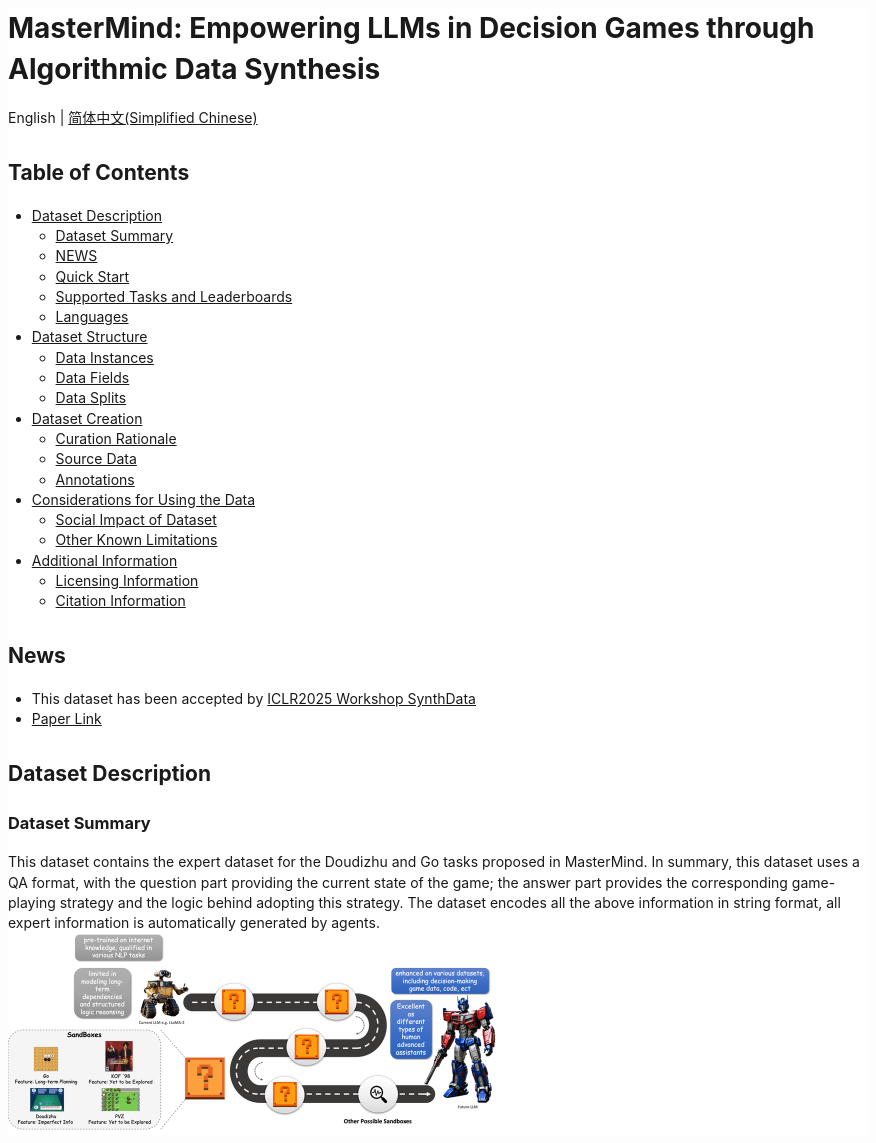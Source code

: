 # MasterMind: Empowering LLMs in Decision Games through Algorithmic Data Synthesis
English | [简体中文(Simplified Chinese)](https://github.com/opendilab/Mastermind/blob/main/README.zh.md)

## Table of Contents
- [Dataset Description](#dataset-description)
  - [Dataset Summary](#dataset-summary)
  - [NEWS](#NEWS)
  - [Quick Start](#quick-start)
  - [Supported Tasks and Leaderboards](#supported-tasks-and-leaderboards)
  - [Languages](#languages)
- [Dataset Structure](#dataset-structure)
  - [Data Instances](#data-instances)
  - [Data Fields](#data-fields)
  - [Data Splits](#data-splits)
- [Dataset Creation](#dataset-creation)
  - [Curation Rationale](#curation-rationale)
  - [Source Data](#source-data)
  - [Annotations](#annotations)
- [Considerations for Using the Data](#considerations-for-using-the-data)
  - [Social Impact of Dataset](#social-impact-of-dataset)
  - [Other Known Limitations](#other-known-limitations)
- [Additional Information](#additional-information)
  - [Licensing Information](#licensing-information)
  - [Citation Information](#citation-information)



## News
- This dataset has been accepted by [ICLR2025 Workshop SynthData](https://openreview.net/forum?id=1RIHEJWN1L)
- [Paper Link](https://arxiv.org/abs/2503.13980)

## Dataset Description

### Dataset Summary

This dataset contains the expert dataset for the Doudizhu and Go tasks proposed in MasterMind. In summary, this dataset uses a QA format, with the question part providing the current state of the game; the answer part provides the corresponding game-playing strategy and the logic behind adopting this strategy. The dataset encodes all the above information in string format, all expert information is automatically generated by agents.
<img src="./README.assets/overview.png" style="zoom: 50%;" /><br>